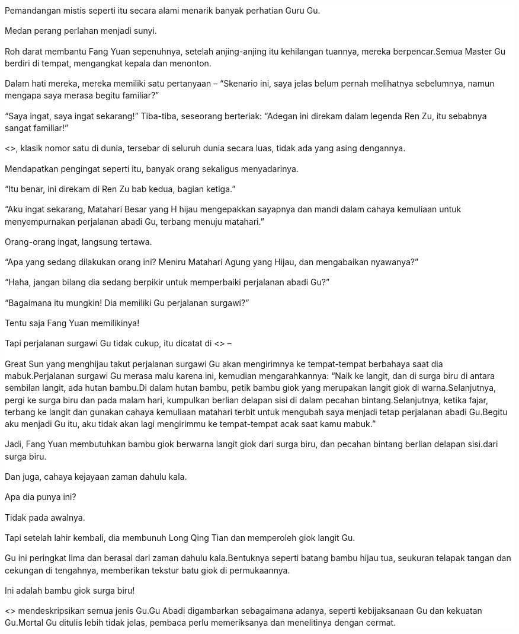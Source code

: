 Pemandangan mistis seperti itu secara alami menarik banyak perhatian Guru Gu.

Medan perang perlahan menjadi sunyi.

Roh darat membantu Fang Yuan sepenuhnya, setelah anjing-anjing itu kehilangan tuannya, mereka berpencar.Semua Master Gu berdiri di tempat, mengangkat kepala dan menonton.

Dalam hati mereka, mereka memiliki satu pertanyaan – “Skenario ini, saya jelas belum pernah melihatnya sebelumnya, namun mengapa saya merasa begitu familiar?”

“Saya ingat, saya ingat sekarang!” Tiba-tiba, seseorang berteriak: “Adegan ini direkam dalam legenda Ren Zu, itu sebabnya sangat familiar!”

<>, klasik nomor satu di dunia, tersebar di seluruh dunia secara luas, tidak ada yang asing dengannya.

Mendapatkan pengingat seperti itu, banyak orang sekaligus menyadarinya.

“Itu benar, ini direkam di Ren Zu bab kedua, bagian ketiga.”

“Aku ingat sekarang, Matahari Besar yang H hijau mengepakkan sayapnya dan mandi dalam cahaya kemuliaan untuk menyempurnakan perjalanan abadi Gu, terbang menuju matahari.”

Orang-orang ingat, langsung tertawa.

“Apa yang sedang dilakukan orang ini? Meniru Matahari Agung yang Hijau, dan mengabaikan nyawanya?”

“Haha, jangan bilang dia sedang berpikir untuk memperbaiki perjalanan abadi Gu?”

“Bagaimana itu mungkin! Dia memiliki Gu perjalanan surgawi?”

Tentu saja Fang Yuan memilikinya!

Tapi perjalanan surgawi Gu tidak cukup, itu dicatat di <> –

Great Sun yang menghijau takut perjalanan surgawi Gu akan mengirimnya ke tempat-tempat berbahaya saat dia mabuk.Perjalanan surgawi Gu merasa malu karena ini, kemudian mengarahkannya: “Naik ke langit, dan di surga biru di antara sembilan langit, ada hutan bambu.Di dalam hutan bambu, petik bambu giok yang merupakan langit giok di warna.Selanjutnya, pergi ke surga biru dan pada malam hari, kumpulkan berlian delapan sisi di dalam pecahan bintang.Selanjutnya, ketika fajar, terbang ke langit dan gunakan cahaya kemuliaan matahari terbit untuk mengubah saya menjadi tetap perjalanan abadi Gu.Begitu aku menjadi Gu itu, aku tidak akan lagi mengirimmu ke tempat-tempat acak saat kamu mabuk.”

Jadi, Fang Yuan membutuhkan bambu giok berwarna langit giok dari surga biru, dan pecahan bintang berlian delapan sisi.dari surga biru.

Dan juga, cahaya kejayaan zaman dahulu kala.

Apa dia punya ini?

Tidak pada awalnya.

Tapi setelah lahir kembali, dia membunuh Long Qing Tian dan memperoleh giok langit Gu.

Gu ini peringkat lima dan berasal dari zaman dahulu kala.Bentuknya seperti batang bambu hijau tua, seukuran telapak tangan dan cekungan di tengahnya, memberikan tekstur batu giok di permukaannya.

Ini adalah bambu giok surga biru!

<> mendeskripsikan semua jenis Gu.Gu Abadi digambarkan sebagaimana adanya, seperti kebijaksanaan Gu dan kekuatan Gu.Mortal Gu ditulis lebih tidak jelas, pembaca perlu memeriksanya dan menelitinya dengan cermat.
